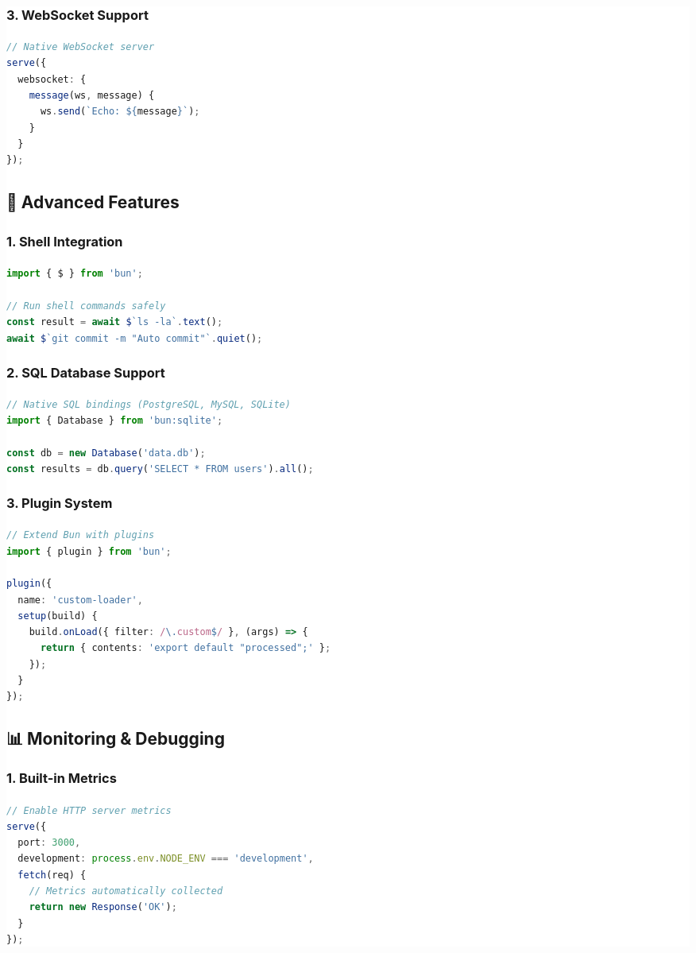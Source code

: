 ### 3. WebSocket Support
```typescript
// Native WebSocket server
serve({
  websocket: {
    message(ws, message) {
      ws.send(`Echo: ${message}`);
    }
  }
});
```

## 🔧 Advanced Features

### 1. Shell Integration
```typescript
import { $ } from 'bun';

// Run shell commands safely
const result = await $`ls -la`.text();
await $`git commit -m "Auto commit"`.quiet();
```

### 2. SQL Database Support
```typescript
// Native SQL bindings (PostgreSQL, MySQL, SQLite)
import { Database } from 'bun:sqlite';

const db = new Database('data.db');
const results = db.query('SELECT * FROM users').all();
```

### 3. Plugin System
```typescript
// Extend Bun with plugins
import { plugin } from 'bun';

plugin({
  name: 'custom-loader',
  setup(build) {
    build.onLoad({ filter: /\.custom$/ }, (args) => {
      return { contents: 'export default "processed";' };
    });
  }
});
```

## 📊 Monitoring & Debugging

### 1. Built-in Metrics
```typescript
// Enable HTTP server metrics
serve({
  port: 3000,
  development: process.env.NODE_ENV === 'development',
  fetch(req) {
    // Metrics automatically collected
    return new Response('OK');
  }
});
```
